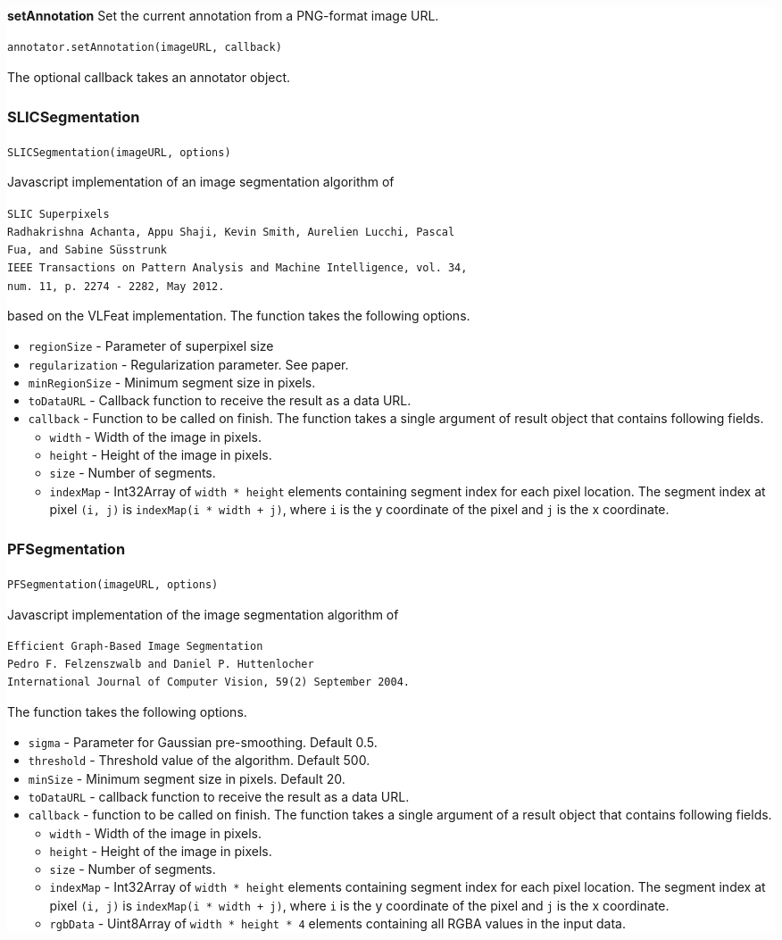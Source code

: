 __setAnnotation__ Set the current annotation from a PNG-format image URL.

    annotator.setAnnotation(imageURL, callback)

The optional callback takes an annotator object.

### SLICSegmentation

    SLICSegmentation(imageURL, options)

Javascript implementation of an image segmentation algorithm of

    SLIC Superpixels
    Radhakrishna Achanta, Appu Shaji, Kevin Smith, Aurelien Lucchi, Pascal
    Fua, and Sabine Süsstrunk
    IEEE Transactions on Pattern Analysis and Machine Intelligence, vol. 34,
    num. 11, p. 2274 - 2282, May 2012.

based on the VLFeat implementation. The function takes the following options.

 * `regionSize` - Parameter of superpixel size
 * `regularization` - Regularization parameter. See paper.
 * `minRegionSize` - Minimum segment size in pixels.
 * `toDataURL` - Callback function to receive the result as a data URL.
 * `callback` - Function to be called on finish. The function takes a single
                argument of result object that contains following fields.
    * `width` - Width of the image in pixels.
    * `height` - Height of the image in pixels.
    * `size` - Number of segments.
    * `indexMap` - Int32Array of `width * height` elements containing
                   segment index for each pixel location. The segment index
                   at pixel `(i, j)` is `indexMap(i * width + j)`, where
                   `i` is the y coordinate of the pixel and `j` is the x
                   coordinate.

### PFSegmentation

    PFSegmentation(imageURL, options)

Javascript implementation of the image segmentation algorithm of

    Efficient Graph-Based Image Segmentation
    Pedro F. Felzenszwalb and Daniel P. Huttenlocher
    International Journal of Computer Vision, 59(2) September 2004.

The function takes the following options.

 * `sigma` - Parameter for Gaussian pre-smoothing. Default 0.5.
 * `threshold` - Threshold value of the algorithm. Default 500.
 * `minSize` - Minimum segment size in pixels. Default 20.
 * `toDataURL` - callback function to receive the result as a data URL.
 * `callback` - function to be called on finish. The function takes a single
                argument of a result object that contains following fields.
    * `width` - Width of the image in pixels.
    * `height` - Height of the image in pixels.
    * `size` - Number of segments.
    * `indexMap` - Int32Array of `width * height` elements containing
                    segment index for each pixel location. The segment index
                    at pixel `(i, j)` is `indexMap(i * width + j)`, where
                    `i` is the y coordinate of the pixel and `j` is the x
                    coordinate.
    * `rgbData` - Uint8Array of `width * height * 4` elements containing all
                  RGBA values in the input data.
